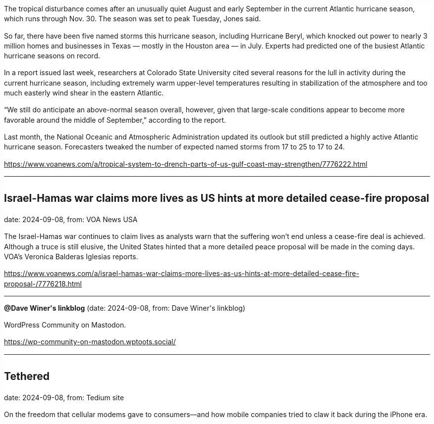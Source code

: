 
The tropical disturbance comes after an unusually quiet August and early September in the current Atlantic hurricane season, which runs through Nov. 30. The season was set to peak Tuesday, Jones said.


So far, there have been five named storms this hurricane season, including Hurricane Beryl, which knocked out power to nearly 3 million homes and businesses in Texas — mostly in the Houston area — in July. Experts had predicted one of the busiest Atlantic hurricane seasons on record.


In a report issued last week, researchers at Colorado State University cited several reasons for the lull in activity during the current hurricane season, including extremely warm upper-level temperatures resulting in stabilization of the atmosphere and too much easterly wind shear in the eastern Atlantic.


“We still do anticipate an above-normal season overall, however, given that large-scale conditions appear to become more favorable around the middle of September,” according to the report.


Last month, the National Oceanic and Atmospheric Administration updated its outlook but still predicted a highly active Atlantic hurricane season. Forecasters tweaked the number of expected named storms from 17 to 25 to 17 to 24. 

<https://www.voanews.com/a/tropical-system-to-drench-parts-of-us-gulf-coast-may-strengthen/7776222.html>

---

## Israel-Hamas war claims more lives as US hints at more detailed cease-fire proposal

date: 2024-09-08, from: VOA News USA

The Israel-Hamas war continues to claim lives as analysts warn that the suffering won’t end unless a cease-fire deal is achieved. Although a truce is still elusive, the United States hinted that a more detailed peace proposal will be made in the coming days. VOA’s Veronica Balderas Iglesias reports. 

<https://www.voanews.com/a/israel-hamas-war-claims-more-lives-as-us-hints-at-more-detailed-cease-fire-proposal-/7776218.html>

---

**@Dave Winer's linkblog** (date: 2024-09-08, from: Dave Winer's linkblog)

WordPress Community on Mastodon. 

<https://wp-community-on-mastodon.wptoots.social/>

---

## Tethered

date: 2024-09-08, from: Tedium site

On the freedom that cellular modems gave to consumers—and how mobile companies tried to claw it back during the iPhone era. 
